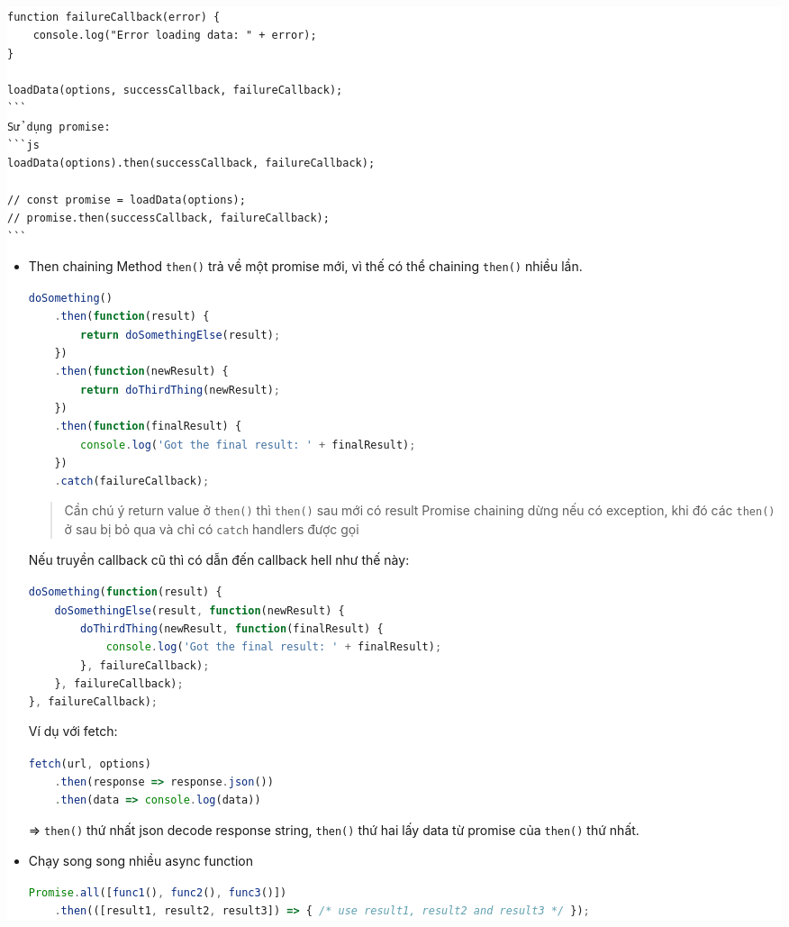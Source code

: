     function failureCallback(error) {
        console.log("Error loading data: " + error);
    }

    loadData(options, successCallback, failureCallback);
    ```
    Sử dụng promise:
    ```js
    loadData(options).then(successCallback, failureCallback);

    // const promise = loadData(options);
    // promise.then(successCallback, failureCallback);
    ```
- Then chaining
    Method `then()` trả về một promise mới, vì thế có thể chaining `then()` nhiều lần.
    ```js
    doSomething()
        .then(function(result) {
            return doSomethingElse(result);
        })
        .then(function(newResult) {
            return doThirdThing(newResult);
        })
        .then(function(finalResult) {
            console.log('Got the final result: ' + finalResult);
        })
        .catch(failureCallback);
    ```
    > Cần chú ý return value ở `then()` thì `then()` sau mới có result
    > Promise chaining dừng nếu có exception, khi đó các `then()` ở sau bị bỏ qua và chỉ có `catch` handlers được gọi

    Nếu truyền callback cũ thì có dẫn đến callback hell như thế này:
    ```js
    doSomething(function(result) {
        doSomethingElse(result, function(newResult) {
            doThirdThing(newResult, function(finalResult) {
                console.log('Got the final result: ' + finalResult);
            }, failureCallback);
        }, failureCallback);
    }, failureCallback);
    ```
    Ví dụ với fetch:
    ```js
    fetch(url, options)
        .then(response => response.json())
        .then(data => console.log(data))
    ```
    => `then()` thứ nhất json decode response string, `then()` thứ hai lấy data từ promise của `then()` thứ nhất.

- Chạy song song nhiều async function
    ```js
    Promise.all([func1(), func2(), func3()])
        .then(([result1, result2, result3]) => { /* use result1, result2 and result3 */ });
